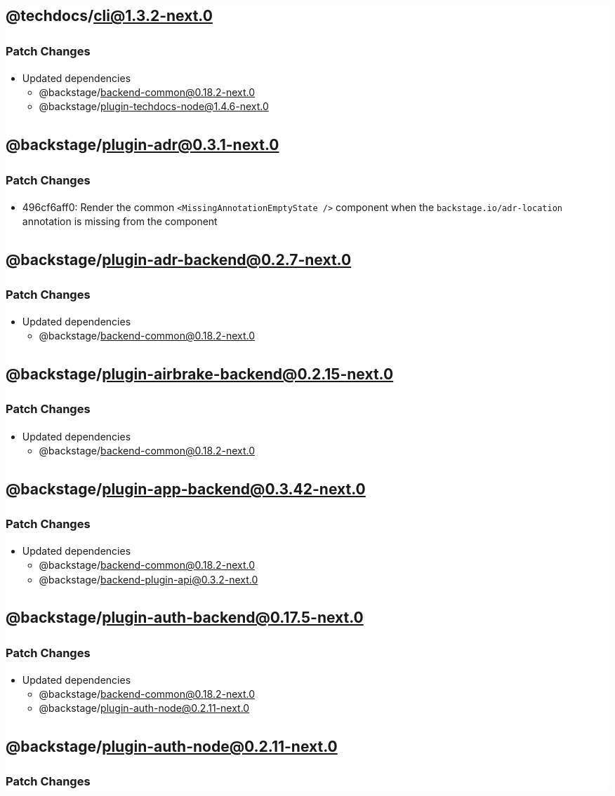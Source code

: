 ## @techdocs/cli@1.3.2-next.0

### Patch Changes

- Updated dependencies
  - @backstage/backend-common@0.18.2-next.0
  - @backstage/plugin-techdocs-node@1.4.6-next.0

## @backstage/plugin-adr@0.3.1-next.0

### Patch Changes

- 496cf6aff0: Render the common `<MissingAnnotationEmptyState />` component when the `backstage.io/adr-location` annotation is missing from the component

## @backstage/plugin-adr-backend@0.2.7-next.0

### Patch Changes

- Updated dependencies
  - @backstage/backend-common@0.18.2-next.0

## @backstage/plugin-airbrake-backend@0.2.15-next.0

### Patch Changes

- Updated dependencies
  - @backstage/backend-common@0.18.2-next.0

## @backstage/plugin-app-backend@0.3.42-next.0

### Patch Changes

- Updated dependencies
  - @backstage/backend-common@0.18.2-next.0
  - @backstage/backend-plugin-api@0.3.2-next.0

## @backstage/plugin-auth-backend@0.17.5-next.0

### Patch Changes

- Updated dependencies
  - @backstage/backend-common@0.18.2-next.0
  - @backstage/plugin-auth-node@0.2.11-next.0

## @backstage/plugin-auth-node@0.2.11-next.0

### Patch Changes
